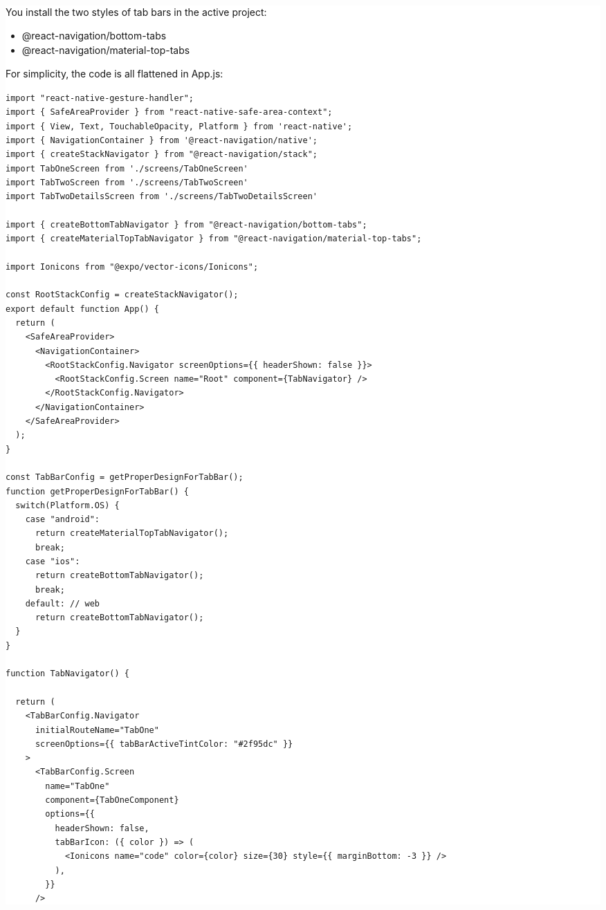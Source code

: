 You install the two styles of tab bars in the active project:
- @react-navigation/bottom-tabs
- @react-navigation/material-top-tabs

For simplicity, the code is all flattened in App.js:
```
import "react-native-gesture-handler";
import { SafeAreaProvider } from "react-native-safe-area-context";
import { View, Text, TouchableOpacity, Platform } from 'react-native';
import { NavigationContainer } from '@react-navigation/native';
import { createStackNavigator } from "@react-navigation/stack";
import TabOneScreen from './screens/TabOneScreen'
import TabTwoScreen from './screens/TabTwoScreen'
import TabTwoDetailsScreen from './screens/TabTwoDetailsScreen'

import { createBottomTabNavigator } from "@react-navigation/bottom-tabs";
import { createMaterialTopTabNavigator } from "@react-navigation/material-top-tabs";

import Ionicons from "@expo/vector-icons/Ionicons";

const RootStackConfig = createStackNavigator();
export default function App() {
  return (
    <SafeAreaProvider>
      <NavigationContainer>
        <RootStackConfig.Navigator screenOptions={{ headerShown: false }}>
          <RootStackConfig.Screen name="Root" component={TabNavigator} />
        </RootStackConfig.Navigator>
      </NavigationContainer>
    </SafeAreaProvider>
  );
}

const TabBarConfig = getProperDesignForTabBar();
function getProperDesignForTabBar() {
  switch(Platform.OS) {
    case "android": 
      return createMaterialTopTabNavigator();
      break;
    case "ios": 
      return createBottomTabNavigator();
      break;
    default: // web
      return createBottomTabNavigator();
  }
}

function TabNavigator() {

  return (
    <TabBarConfig.Navigator
      initialRouteName="TabOne"
      screenOptions={{ tabBarActiveTintColor: "#2f95dc" }}
    >
      <TabBarConfig.Screen
        name="TabOne"
        component={TabOneComponent}
        options={{
          headerShown: false,
          tabBarIcon: ({ color }) => (
            <Ionicons name="code" color={color} size={30} style={{ marginBottom: -3 }} />
          ),
        }}
      />
```
